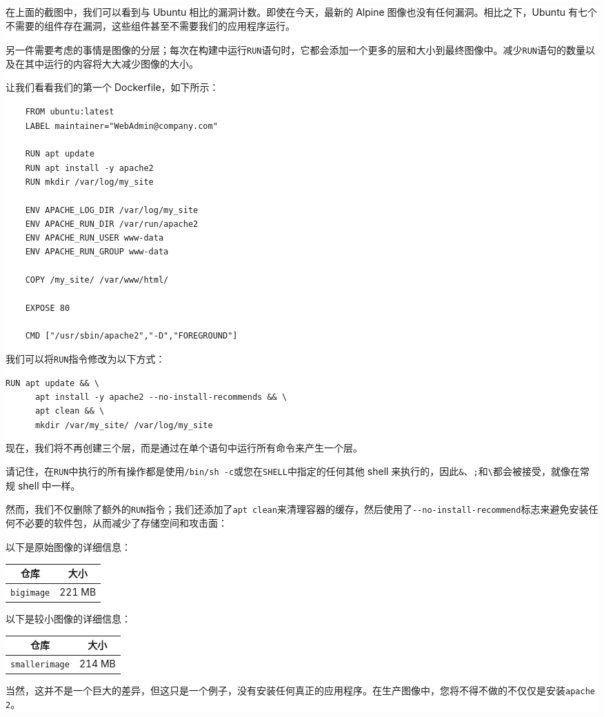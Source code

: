 在上面的截图中，我们可以看到与 Ubuntu 相比的漏洞计数。即使在今天，最新的 Alpine 图像也没有任何漏洞。相比之下，Ubuntu 有七个不需要的组件存在漏洞，这些组件甚至不需要我们的应用程序运行。

另一件需要考虑的事情是图像的分层；每次在构建中运行`RUN`语句时，它都会添加一个更多的层和大小到最终图像中。减少`RUN`语句的数量以及在其中运行的内容将大大减少图像的大小。

让我们看看我们的第一个 Dockerfile，如下所示：

```
    FROM ubuntu:latest
    LABEL maintainer="WebAdmin@company.com"

    RUN apt update
    RUN apt install -y apache2
    RUN mkdir /var/log/my_site

    ENV APACHE_LOG_DIR /var/log/my_site
    ENV APACHE_RUN_DIR /var/run/apache2
    ENV APACHE_RUN_USER www-data
    ENV APACHE_RUN_GROUP www-data

    COPY /my_site/ /var/www/html/

    EXPOSE 80

    CMD ["/usr/sbin/apache2","-D","FOREGROUND"]
```

我们可以将`RUN`指令修改为以下方式：

```
RUN apt update && \
      apt install -y apache2 --no-install-recommends && \
      apt clean && \
      mkdir /var/my_site/ /var/log/my_site
```

现在，我们将不再创建三个层，而是通过在单个语句中运行所有命令来产生一个层。

请记住，在`RUN`中执行的所有操作都是使用`/bin/sh -c`或您在`SHELL`中指定的任何其他 shell 来执行的，因此`&`、`;`和`\`都会被接受，就像在常规 shell 中一样。

然而，我们不仅删除了额外的`RUN`指令；我们还添加了`apt clean`来清理容器的缓存，然后使用了`--no-install-recommend`标志来避免安装任何不必要的软件包，从而减少了存储空间和攻击面：

以下是原始图像的详细信息：

| **仓库** | **大小** |
| --- | --- |
| `bigimage` | 221 MB |

以下是较小图像的详细信息：

| **仓库** | **大小** |
| --- | --- |
| `smallerimage` | 214 MB |

当然，这并不是一个巨大的差异，但这只是一个例子，没有安装任何真正的应用程序。在生产图像中，您将不得不做的不仅仅是安装`apache2`。
